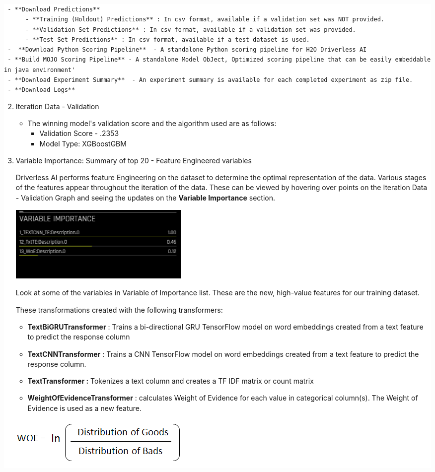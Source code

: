      - **Download Predictions**
          - **Training (Holdout) Predictions** : In csv format, available if a validation set was NOT provided.
          - **Validation Set Predictions** : In csv format, available if a validation set was provided.
          - **Test Set Predictions** : In csv format, available if a test dataset is used.
     -  **Download Python Scoring Pipeline**  - A standalone Python scoring pipeline for H2O Driverless AI
     - **Build MOJO Scoring Pipeline** - A standalone Model ObJect, Optimized scoring pipeline that can be easily embeddable in java environment'
     - **Download Experiment Summary**  - An experiment summary is available for each completed experiment as zip file.
     - **Download Logs**

2. Iteration Data - Validation

     - The winning model's validation score and the algorithm used are as follows:
          - Validation Score - .2353
          - Model Type: XGBoostGBM


 3. Variable Importance: Summary of top 20 - Feature Engineered variables

     Driverless AI performs feature Engineering on the dataset to determine the optimal representation of the data. Various stages of the features appear throughout the iteration of the data. These can be viewed by hovering over points on the Iteration Data - Validation Graph and seeing the updates on the  **Variable Importance** section.


     ![variable-importance](assets/variable-importance.png)


     Look at some of the variables in Variable of Importance list. These are the new, high-value features for our training dataset.

     These transformations created with the following transformers:

     - **TextBiGRUTransformer** : Trains a bi-directional GRU TensorFlow model on word embeddings created from a text feature to predict the response column

     -   **TextCNNTransformer** : Trains a CNN TensorFlow model on word embeddings created from a text feature to predict the response column.

     -   **TextTransformer :** Tokenizes a text column and creates a TF IDF matrix or count matrix

     -   **WeightOfEvidenceTransformer**  : calculates Weight of Evidence for each value in categorical column(s). The Weight of Evidence is used as a new feature.

     ![woe](assets/woe.png)
